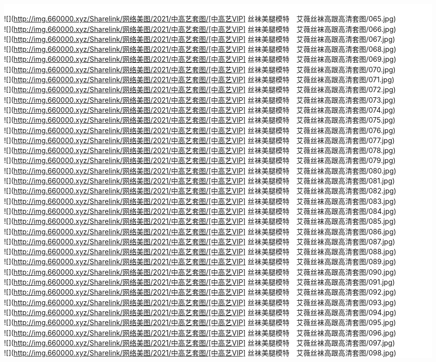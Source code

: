 <br>![](http://img.660000.xyz/Sharelink/网络美图/2021/中高艺套图/[中高艺VIP] 丝袜美腿模特　艾薇丝袜高跟高清套图/065.jpg) <br>![](http://img.660000.xyz/Sharelink/网络美图/2021/中高艺套图/[中高艺VIP] 丝袜美腿模特　艾薇丝袜高跟高清套图/066.jpg) <br>![](http://img.660000.xyz/Sharelink/网络美图/2021/中高艺套图/[中高艺VIP] 丝袜美腿模特　艾薇丝袜高跟高清套图/067.jpg) <br>![](http://img.660000.xyz/Sharelink/网络美图/2021/中高艺套图/[中高艺VIP] 丝袜美腿模特　艾薇丝袜高跟高清套图/068.jpg) <br>![](http://img.660000.xyz/Sharelink/网络美图/2021/中高艺套图/[中高艺VIP] 丝袜美腿模特　艾薇丝袜高跟高清套图/069.jpg) <br>![](http://img.660000.xyz/Sharelink/网络美图/2021/中高艺套图/[中高艺VIP] 丝袜美腿模特　艾薇丝袜高跟高清套图/070.jpg) <br>![](http://img.660000.xyz/Sharelink/网络美图/2021/中高艺套图/[中高艺VIP] 丝袜美腿模特　艾薇丝袜高跟高清套图/071.jpg) <br>![](http://img.660000.xyz/Sharelink/网络美图/2021/中高艺套图/[中高艺VIP] 丝袜美腿模特　艾薇丝袜高跟高清套图/072.jpg) <br>![](http://img.660000.xyz/Sharelink/网络美图/2021/中高艺套图/[中高艺VIP] 丝袜美腿模特　艾薇丝袜高跟高清套图/073.jpg) <br>![](http://img.660000.xyz/Sharelink/网络美图/2021/中高艺套图/[中高艺VIP] 丝袜美腿模特　艾薇丝袜高跟高清套图/074.jpg) <br>![](http://img.660000.xyz/Sharelink/网络美图/2021/中高艺套图/[中高艺VIP] 丝袜美腿模特　艾薇丝袜高跟高清套图/075.jpg) <br>![](http://img.660000.xyz/Sharelink/网络美图/2021/中高艺套图/[中高艺VIP] 丝袜美腿模特　艾薇丝袜高跟高清套图/076.jpg) <br>![](http://img.660000.xyz/Sharelink/网络美图/2021/中高艺套图/[中高艺VIP] 丝袜美腿模特　艾薇丝袜高跟高清套图/077.jpg) <br>![](http://img.660000.xyz/Sharelink/网络美图/2021/中高艺套图/[中高艺VIP] 丝袜美腿模特　艾薇丝袜高跟高清套图/078.jpg) <br>![](http://img.660000.xyz/Sharelink/网络美图/2021/中高艺套图/[中高艺VIP] 丝袜美腿模特　艾薇丝袜高跟高清套图/079.jpg) <br>![](http://img.660000.xyz/Sharelink/网络美图/2021/中高艺套图/[中高艺VIP] 丝袜美腿模特　艾薇丝袜高跟高清套图/080.jpg) <br>![](http://img.660000.xyz/Sharelink/网络美图/2021/中高艺套图/[中高艺VIP] 丝袜美腿模特　艾薇丝袜高跟高清套图/081.jpg) <br>![](http://img.660000.xyz/Sharelink/网络美图/2021/中高艺套图/[中高艺VIP] 丝袜美腿模特　艾薇丝袜高跟高清套图/082.jpg) <br>![](http://img.660000.xyz/Sharelink/网络美图/2021/中高艺套图/[中高艺VIP] 丝袜美腿模特　艾薇丝袜高跟高清套图/083.jpg) <br>![](http://img.660000.xyz/Sharelink/网络美图/2021/中高艺套图/[中高艺VIP] 丝袜美腿模特　艾薇丝袜高跟高清套图/084.jpg) <br>![](http://img.660000.xyz/Sharelink/网络美图/2021/中高艺套图/[中高艺VIP] 丝袜美腿模特　艾薇丝袜高跟高清套图/085.jpg) <br>![](http://img.660000.xyz/Sharelink/网络美图/2021/中高艺套图/[中高艺VIP] 丝袜美腿模特　艾薇丝袜高跟高清套图/086.jpg) <br>![](http://img.660000.xyz/Sharelink/网络美图/2021/中高艺套图/[中高艺VIP] 丝袜美腿模特　艾薇丝袜高跟高清套图/087.jpg) <br>![](http://img.660000.xyz/Sharelink/网络美图/2021/中高艺套图/[中高艺VIP] 丝袜美腿模特　艾薇丝袜高跟高清套图/088.jpg) <br>![](http://img.660000.xyz/Sharelink/网络美图/2021/中高艺套图/[中高艺VIP] 丝袜美腿模特　艾薇丝袜高跟高清套图/089.jpg) <br>![](http://img.660000.xyz/Sharelink/网络美图/2021/中高艺套图/[中高艺VIP] 丝袜美腿模特　艾薇丝袜高跟高清套图/090.jpg) <br>![](http://img.660000.xyz/Sharelink/网络美图/2021/中高艺套图/[中高艺VIP] 丝袜美腿模特　艾薇丝袜高跟高清套图/091.jpg) <br>![](http://img.660000.xyz/Sharelink/网络美图/2021/中高艺套图/[中高艺VIP] 丝袜美腿模特　艾薇丝袜高跟高清套图/092.jpg) <br>![](http://img.660000.xyz/Sharelink/网络美图/2021/中高艺套图/[中高艺VIP] 丝袜美腿模特　艾薇丝袜高跟高清套图/093.jpg) <br>![](http://img.660000.xyz/Sharelink/网络美图/2021/中高艺套图/[中高艺VIP] 丝袜美腿模特　艾薇丝袜高跟高清套图/094.jpg) <br>![](http://img.660000.xyz/Sharelink/网络美图/2021/中高艺套图/[中高艺VIP] 丝袜美腿模特　艾薇丝袜高跟高清套图/095.jpg) <br>![](http://img.660000.xyz/Sharelink/网络美图/2021/中高艺套图/[中高艺VIP] 丝袜美腿模特　艾薇丝袜高跟高清套图/096.jpg) <br>![](http://img.660000.xyz/Sharelink/网络美图/2021/中高艺套图/[中高艺VIP] 丝袜美腿模特　艾薇丝袜高跟高清套图/097.jpg) <br>![](http://img.660000.xyz/Sharelink/网络美图/2021/中高艺套图/[中高艺VIP] 丝袜美腿模特　艾薇丝袜高跟高清套图/098.jpg) <br>